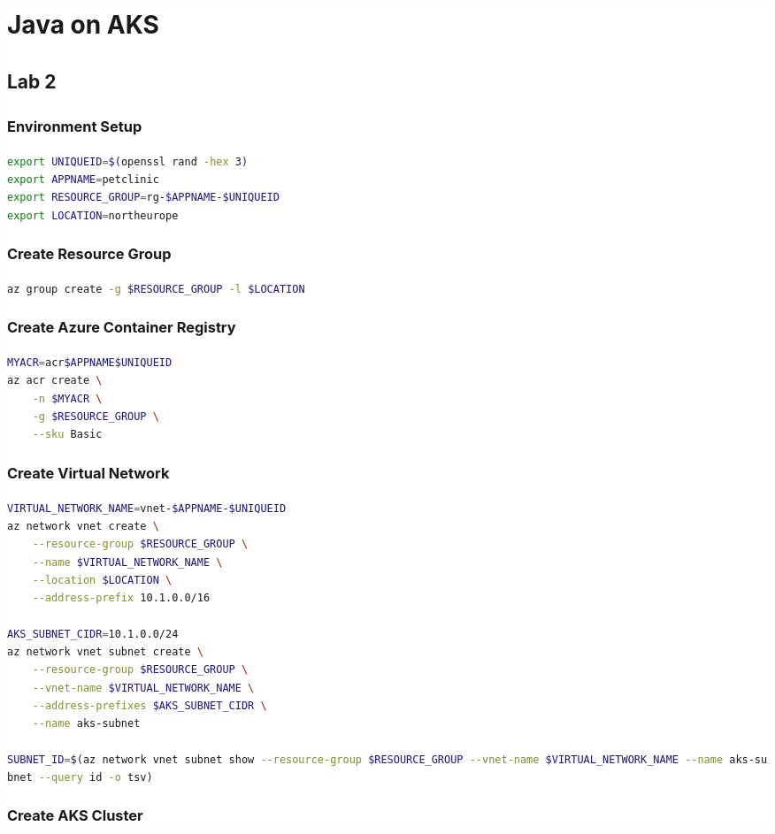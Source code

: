 # Java on AKS

## Lab 2

### Environment Setup

```bash
export UNIQUEID=$(openssl rand -hex 3)
export APPNAME=petclinic
export RESOURCE_GROUP=rg-$APPNAME-$UNIQUEID
export LOCATION=northeurope
```	

### Create Resource Group

```bash
az group create -g $RESOURCE_GROUP -l $LOCATION
```
### Create Azure Container Registry

```bash
MYACR=acr$APPNAME$UNIQUEID
az acr create \
    -n $MYACR \
    -g $RESOURCE_GROUP \
    --sku Basic
```

### Create Virtual Network

```bash
VIRTUAL_NETWORK_NAME=vnet-$APPNAME-$UNIQUEID
az network vnet create \
    --resource-group $RESOURCE_GROUP \
    --name $VIRTUAL_NETWORK_NAME \
    --location $LOCATION \
    --address-prefix 10.1.0.0/16

AKS_SUBNET_CIDR=10.1.0.0/24
az network vnet subnet create \
    --resource-group $RESOURCE_GROUP \
    --vnet-name $VIRTUAL_NETWORK_NAME \
    --address-prefixes $AKS_SUBNET_CIDR \
    --name aks-subnet

SUBNET_ID=$(az network vnet subnet show --resource-group $RESOURCE_GROUP --vnet-name $VIRTUAL_NETWORK_NAME --name aks-subnet --query id -o tsv)
```

### Create AKS Cluster
